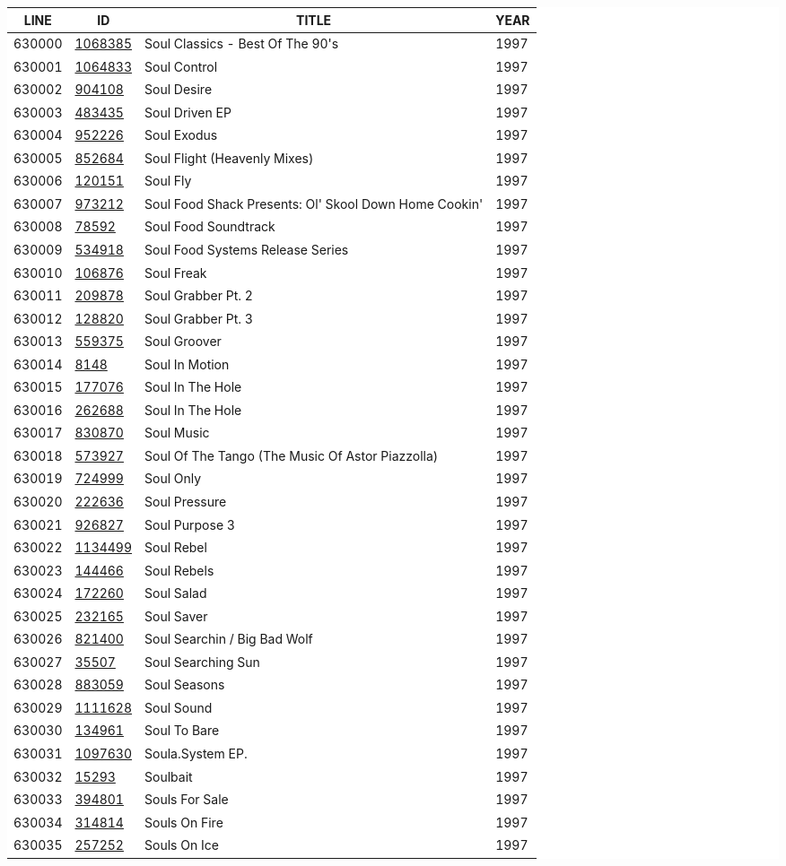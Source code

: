 | LINE   | ID   | TITLE  | YEAR  |
| ------ | ---- | ------ | ----- |
| 630000 | [1068385](https://www.discogs.com/master/1068385) | Soul Classics - Best Of The 90's | 1997 |
| 630001 | [1064833](https://www.discogs.com/master/1064833) | Soul Control | 1997 |
| 630002 | [904108](https://www.discogs.com/master/904108) | Soul Desire | 1997 |
| 630003 | [483435](https://www.discogs.com/master/483435) | Soul Driven EP | 1997 |
| 630004 | [952226](https://www.discogs.com/master/952226) | Soul Exodus | 1997 |
| 630005 | [852684](https://www.discogs.com/master/852684) | Soul Flight (Heavenly Mixes) | 1997 |
| 630006 | [120151](https://www.discogs.com/master/120151) | Soul Fly | 1997 |
| 630007 | [973212](https://www.discogs.com/master/973212) | Soul Food Shack Presents: Ol' Skool Down Home Cookin' | 1997 |
| 630008 | [78592](https://www.discogs.com/master/78592) | Soul Food Soundtrack | 1997 |
| 630009 | [534918](https://www.discogs.com/master/534918) | Soul Food Systems Release Series | 1997 |
| 630010 | [106876](https://www.discogs.com/master/106876) | Soul Freak | 1997 |
| 630011 | [209878](https://www.discogs.com/master/209878) | Soul Grabber Pt. 2 | 1997 |
| 630012 | [128820](https://www.discogs.com/master/128820) | Soul Grabber Pt. 3 | 1997 |
| 630013 | [559375](https://www.discogs.com/master/559375) | Soul Groover | 1997 |
| 630014 | [8148](https://www.discogs.com/master/8148) | Soul In Motion | 1997 |
| 630015 | [177076](https://www.discogs.com/master/177076) | Soul In The Hole | 1997 |
| 630016 | [262688](https://www.discogs.com/master/262688) | Soul In The Hole | 1997 |
| 630017 | [830870](https://www.discogs.com/master/830870) | Soul Music | 1997 |
| 630018 | [573927](https://www.discogs.com/master/573927) | Soul Of The Tango (The Music Of Astor Piazzolla) | 1997 |
| 630019 | [724999](https://www.discogs.com/master/724999) | Soul Only | 1997 |
| 630020 | [222636](https://www.discogs.com/master/222636) | Soul Pressure | 1997 |
| 630021 | [926827](https://www.discogs.com/master/926827) | Soul Purpose 3 | 1997 |
| 630022 | [1134499](https://www.discogs.com/master/1134499) | Soul Rebel | 1997 |
| 630023 | [144466](https://www.discogs.com/master/144466) | Soul Rebels | 1997 |
| 630024 | [172260](https://www.discogs.com/master/172260) | Soul Salad | 1997 |
| 630025 | [232165](https://www.discogs.com/master/232165) | Soul Saver | 1997 |
| 630026 | [821400](https://www.discogs.com/master/821400) | Soul Searchin / Big Bad Wolf | 1997 |
| 630027 | [35507](https://www.discogs.com/master/35507) | Soul Searching Sun | 1997 |
| 630028 | [883059](https://www.discogs.com/master/883059) | Soul Seasons | 1997 |
| 630029 | [1111628](https://www.discogs.com/master/1111628) | Soul Sound | 1997 |
| 630030 | [134961](https://www.discogs.com/master/134961) | Soul To Bare | 1997 |
| 630031 | [1097630](https://www.discogs.com/master/1097630) | Soula.System EP. | 1997 |
| 630032 | [15293](https://www.discogs.com/master/15293) | Soulbait | 1997 |
| 630033 | [394801](https://www.discogs.com/master/394801) | Souls For Sale | 1997 |
| 630034 | [314814](https://www.discogs.com/master/314814) | Souls On Fire | 1997 |
| 630035 | [257252](https://www.discogs.com/master/257252) | Souls On Ice | 1997 |